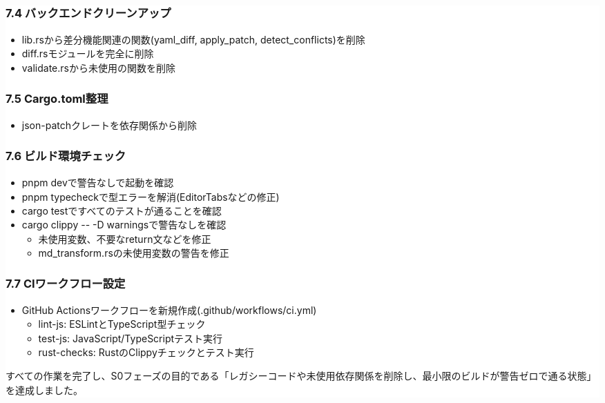 ### 7.4 バックエンドクリーンアップ

- lib.rsから差分機能関連の関数(yaml_diff, apply_patch, detect_conflicts)を削除
- diff.rsモジュールを完全に削除
- validate.rsから未使用の関数を削除

### 7.5 Cargo.toml整理

- json-patchクレートを依存関係から削除

### 7.6 ビルド環境チェック

- pnpm devで警告なしで起動を確認
- pnpm typecheckで型エラーを解消(EditorTabsなどの修正)
- cargo testですべてのテストが通ることを確認
- cargo clippy -- -D warningsで警告なしを確認
  - 未使用変数、不要なreturn文などを修正
  - md_transform.rsの未使用変数の警告を修正

### 7.7 CIワークフロー設定

- GitHub Actionsワークフローを新規作成(.github/workflows/ci.yml)
  - lint-js: ESLintとTypeScript型チェック
  - test-js: JavaScript/TypeScriptテスト実行
  - rust-checks: RustのClippyチェックとテスト実行

すべての作業を完了し、S0フェーズの目的である「レガシーコードや未使用依存関係を削除し、最小限のビルドが警告ゼロで通る状態」を達成しました。